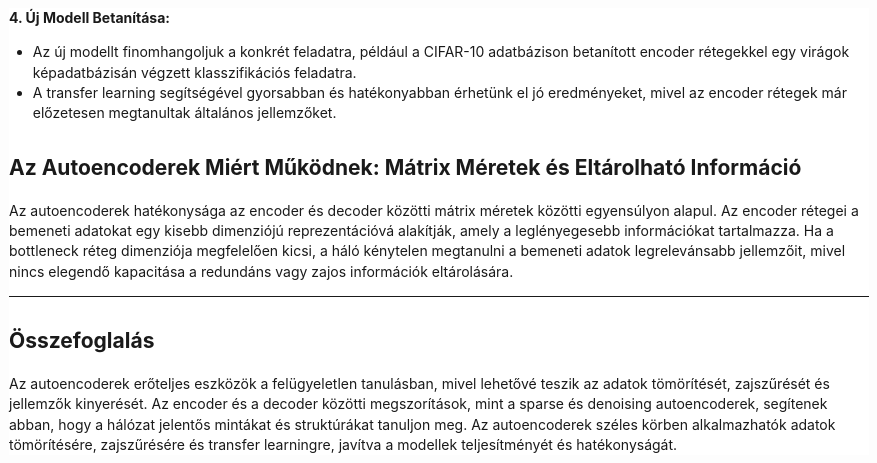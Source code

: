 **4. Új Modell Betanítása:**
- Az új modellt finomhangoljuk a konkrét feladatra, például a CIFAR-10 adatbázison betanított encoder rétegekkel egy virágok képadatbázisán végzett klasszifikációs feladatra.
- A transfer learning segítségével gyorsabban és hatékonyabban érhetünk el jó eredményeket, mivel az encoder rétegek már előzetesen megtanultak általános jellemzőket.

## Az Autoencoderek Miért Működnek: Mátrix Méretek és Eltárolható Információ

Az autoencoderek hatékonysága az encoder és decoder közötti mátrix méretek közötti egyensúlyon alapul. Az encoder rétegei a bemeneti adatokat egy kisebb dimenziójú reprezentációvá alakítják, amely a leglényegesebb információkat tartalmazza. Ha a bottleneck réteg dimenziója megfelelően kicsi, a háló kénytelen megtanulni a bemeneti adatok legrelevánsabb jellemzőit, mivel nincs elegendő kapacitása a redundáns vagy zajos információk eltárolására.

---
## Összefoglalás
Az autoencoderek erőteljes eszközök a felügyeletlen tanulásban, mivel lehetővé teszik az adatok tömörítését, zajszűrését és jellemzők kinyerését. Az encoder és a decoder közötti megszorítások, mint a sparse és denoising autoencoderek, segítenek abban, hogy a hálózat jelentős mintákat és struktúrákat tanuljon meg. Az autoencoderek széles körben alkalmazhatók adatok tömörítésére, zajszűrésére és transfer learningre, javítva a modellek teljesítményét és hatékonyságát.

